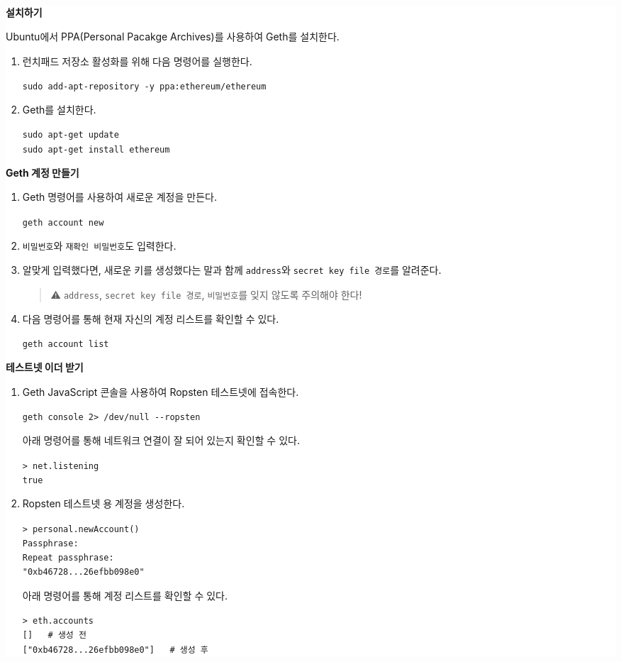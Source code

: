 **설치하기**

Ubuntu에서 PPA(Personal Pacakge Archives)를 사용하여 Geth를 설치한다.

1. 런치패드 저장소 활성화를 위해 다음 명령어를 실행한다.

   ```shell
   sudo add-apt-repository -y ppa:ethereum/ethereum
   ```

2. Geth를 설치한다.

   ```shell
   sudo apt-get update
   sudo apt-get install ethereum
   ```

**Geth 계정 만들기**

1. Geth 명령어를 사용하여 새로운 계정을 만든다.

   ```shell
   geth account new
   ```

2. `비밀번호`와 `재확인 비밀번호`도 입력한다.

3. 알맞게 입력했다면, 새로운 키를 생성했다는 말과 함께 `address`와 `secret key file 경로`를 알려준다.

   > :warning: `address`, `secret key file 경로`, `비밀번호`를 잊지 않도록 주의해야 한다!

4. 다음 명령어를 통해 현재 자신의 계정 리스트를 확인할 수 있다.

   ```shell
   geth account list
   ```

**테스트넷 이더 받기**

1. Geth JavaScript 콘솔을 사용하여 Ropsten 테스트넷에 접속한다.

   ```shell
   geth console 2> /dev/null --ropsten
   ```

   아래 명령어를 통해 네트워크 연결이 잘 되어 있는지 확인할 수 있다.

   ```shell
   > net.listening
   true
   ```

2. Ropsten 테스트넷 용 계정을 생성한다.

   ```shell
   > personal.newAccount()
   Passphrase:
   Repeat passphrase:
   "0xb46728...26efbb098e0"
   ```

   아래 명령어를 통해 계정 리스트를 확인할 수 있다.

   ```shell
   > eth.accounts
   []	# 생성 전
   ["0xb46728...26efbb098e0"]	# 생성 후
   ```
